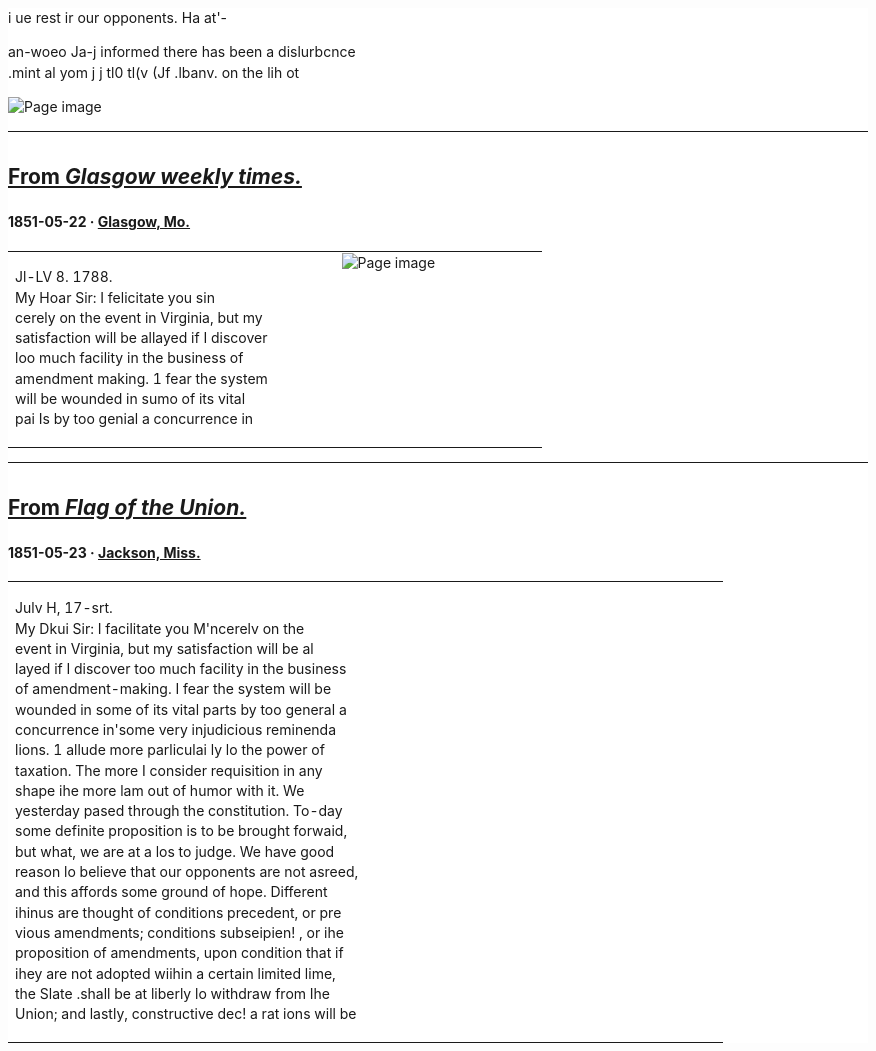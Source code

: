 i ue rest ir our opponents. Ha at&#x27;-  
  
an-woeo Ja-j informed there has been a dislurbcnce  
.mint al yom j j tl0 tl(v (Jf .lbanv. on the lih ot
</td><td style="width: 50%; max-height: 75%; margin: auto; display: block;">
<img alt="Page image" src="https://tile.loc.gov/image-services/iiif/service:ndnp:mohi:batch_mohi_henri_ver01:data:sn86063325:00200292455:1851052201:0559/pct:103.0256012412723,37.537490134175215,23.60356865787432,8.003157063930544/!600,600/0/default.jpg"/>
</td>
</tr></table>

---

## [From _Glasgow weekly times._](https://www.loc.gov/resource/sn86063325/1851-05-22/ed-1/?sp=1)

#### 1851-05-22 &middot; [Glasgow, Mo.](http://dbpedia.org/resource/Glasgow%2C_Missouri)

<table style="width: 100%;"><tr><td style="width: 50%">

  
Jl-LV 8. 1788.  
My Hoar Sir: I felicitate you sin­  
cerely on the event in Virginia, but my  
satisfaction will be allayed if I discover  
loo much facility in the business of  
amendment making. 1 fear the system  
will be wounded in sumo of its vital  
pai Is by too genial a concurrence in
</td><td style="width: 50%; max-height: 75%; margin: auto; display: block;">
<img alt="Page image" src="https://tile.loc.gov/image-services/iiif/service:ndnp:mohi:batch_mohi_henri_ver01:data:sn86063325:00200292455:1851052201:0559/pct:93.71605896043445,122.65193370165746,16.892940263770363,6.6456195737963695/!600,600/0/default.jpg"/>
</td>
</tr></table>

---

## [From _Flag of the Union._](https://www.loc.gov/resource/sn83016794/1851-05-23/ed-1/?sp=1)

#### 1851-05-23 &middot; [Jackson, Miss.](http://dbpedia.org/resource/Jackson%2C_Mississippi)

<table style="width: 100%;"><tr><td style="width: 50%">

  
Julv H, 17-srt.  
My Dkui Sir: I facilitate you M&#x27;ncerelv on the  
event in Virginia, but my satisfaction will be al­  
layed if I discover too much facility in the business  
of amendment-making. I fear the system will be  
wounded in some of its vital parts by too general a  
concurrence in&#x27;some very injudicious reminenda­  
lions. 1 allude more parliculai ly lo the power of  
taxation. The more I consider requisition in any  
shape ihe more lam out of humor with it. We  
yesterday pased through the constitution. To-day  
some definite proposition is to be brought forwaid,  
but what, we are at a los to judge. We have good  
reason lo believe that our opponents are not asreed,  
and this affords some ground of hope. Different  
ihinus are thought of conditions precedent, or pre­  
vious amendments; conditions subseipien! , or ihe  
proposition of amendments, upon condition that if  
ihey are not adopted wiihin a certain limited lime,  
the Slate .shall be at liberly lo withdraw from Ihe  
Union; and lastly, constructive dec! a rat ions will be  
